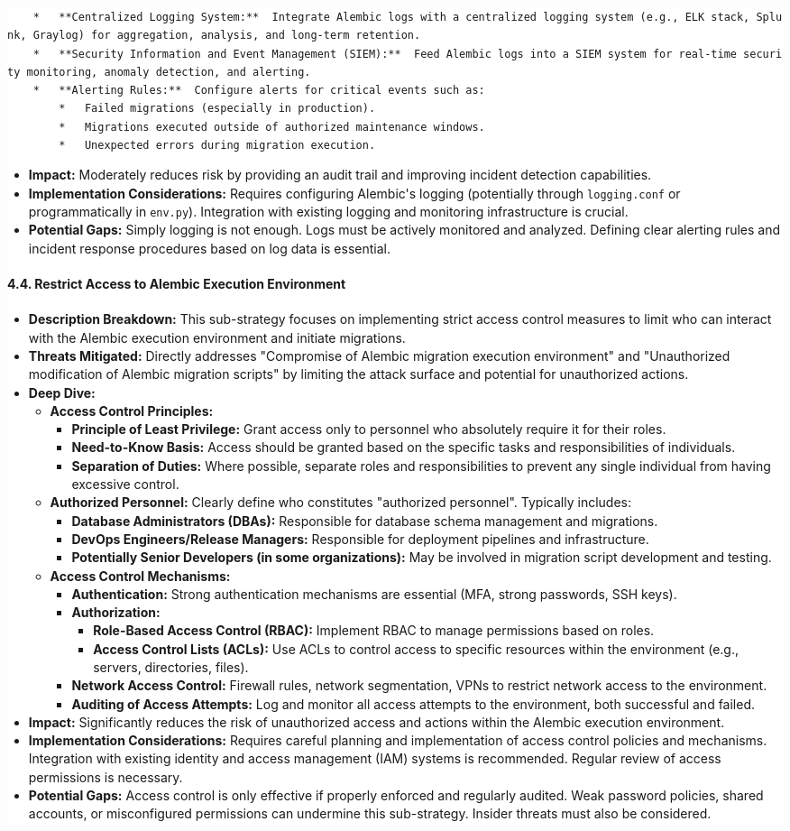         *   **Centralized Logging System:**  Integrate Alembic logs with a centralized logging system (e.g., ELK stack, Splunk, Graylog) for aggregation, analysis, and long-term retention.
        *   **Security Information and Event Management (SIEM):**  Feed Alembic logs into a SIEM system for real-time security monitoring, anomaly detection, and alerting.
        *   **Alerting Rules:**  Configure alerts for critical events such as:
            *   Failed migrations (especially in production).
            *   Migrations executed outside of authorized maintenance windows.
            *   Unexpected errors during migration execution.
*   **Impact:** Moderately reduces risk by providing an audit trail and improving incident detection capabilities.
*   **Implementation Considerations:** Requires configuring Alembic's logging (potentially through `logging.conf` or programmatically in `env.py`).  Integration with existing logging and monitoring infrastructure is crucial.
*   **Potential Gaps:**  Simply logging is not enough.  Logs must be actively monitored and analyzed.  Defining clear alerting rules and incident response procedures based on log data is essential.

#### 4.4. Restrict Access to Alembic Execution Environment

*   **Description Breakdown:**  This sub-strategy focuses on implementing strict access control measures to limit who can interact with the Alembic execution environment and initiate migrations.
*   **Threats Mitigated:** Directly addresses "Compromise of Alembic migration execution environment" and "Unauthorized modification of Alembic migration scripts" by limiting the attack surface and potential for unauthorized actions.
*   **Deep Dive:**
    *   **Access Control Principles:**
        *   **Principle of Least Privilege:**  Grant access only to personnel who absolutely require it for their roles.
        *   **Need-to-Know Basis:**  Access should be granted based on the specific tasks and responsibilities of individuals.
        *   **Separation of Duties:**  Where possible, separate roles and responsibilities to prevent any single individual from having excessive control.
    *   **Authorized Personnel:**  Clearly define who constitutes "authorized personnel". Typically includes:
        *   **Database Administrators (DBAs):**  Responsible for database schema management and migrations.
        *   **DevOps Engineers/Release Managers:**  Responsible for deployment pipelines and infrastructure.
        *   **Potentially Senior Developers (in some organizations):**  May be involved in migration script development and testing.
    *   **Access Control Mechanisms:**
        *   **Authentication:**  Strong authentication mechanisms are essential (MFA, strong passwords, SSH keys).
        *   **Authorization:**
            *   **Role-Based Access Control (RBAC):**  Implement RBAC to manage permissions based on roles.
            *   **Access Control Lists (ACLs):**  Use ACLs to control access to specific resources within the environment (e.g., servers, directories, files).
        *   **Network Access Control:**  Firewall rules, network segmentation, VPNs to restrict network access to the environment.
        *   **Auditing of Access Attempts:**  Log and monitor all access attempts to the environment, both successful and failed.
*   **Impact:** Significantly reduces the risk of unauthorized access and actions within the Alembic execution environment.
*   **Implementation Considerations:** Requires careful planning and implementation of access control policies and mechanisms.  Integration with existing identity and access management (IAM) systems is recommended.  Regular review of access permissions is necessary.
*   **Potential Gaps:**  Access control is only effective if properly enforced and regularly audited.  Weak password policies, shared accounts, or misconfigured permissions can undermine this sub-strategy.  Insider threats must also be considered.
